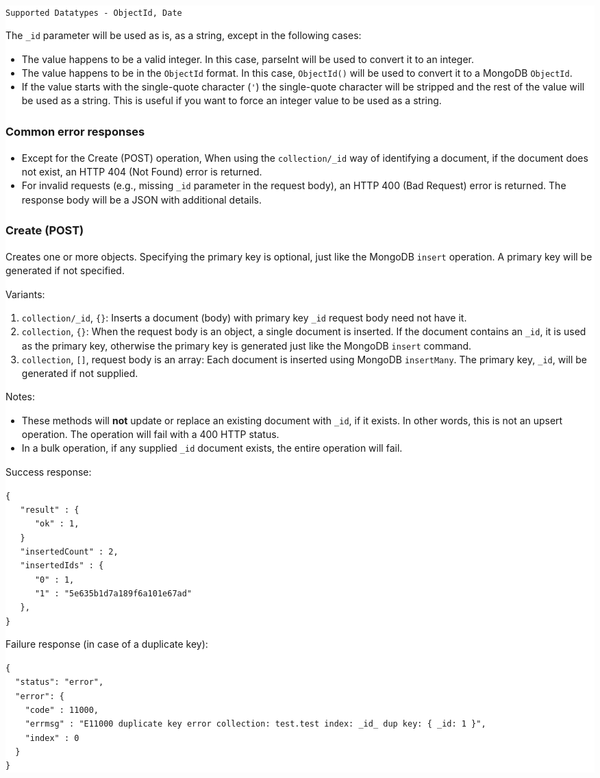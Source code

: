 ```Supported Datatypes - ObjectId, Date```

The `_id` parameter will be used as is, as a string, except in the following cases:

   * The value happens to be a valid integer. In this case, parseInt will be used to convert it to an integer.
   * The value happens to be in the `ObjectId` format. In this case, `ObjectId()` will be used to convert it to a MongoDB `ObjectId`.
   * If the value starts with the single-quote character (`'`) the single-quote character will be stripped and the rest of the value will be used as a string. This is useful if you want to force an integer value to be used as a string.

### Common error responses

   * Except for the Create (POST) operation, When using the `collection/_id` way of identifying a document, if the document does not exist, an HTTP 404 (Not Found) error is returned.
   * For invalid requests (e.g., missing `_id` parameter in the request body), an HTTP 400 (Bad Request) error is returned. The response body will be a JSON with additional details.

### Create (POST)

Creates one or more objects. Specifying the primary key is optional, just like the MongoDB `insert` operation. A primary key will be generated if not specified.

Variants:

1. `collection/_id`, `{}`: Inserts a document (body) with primary key `_id` request body need not have it.
1. `collection`, `{}`: When the request body is an object, a single document is inserted. If the document contains an `_id`, it is used as the primary key, otherwise the primary key is generated just like the MongoDB `insert` command.
1. `collection`, `[]`, request body is an array: Each document is inserted using MongoDB `insertMany`. The primary key, `_id`, will be generated if not supplied.

Notes:
   * These methods will **not** update or replace an existing document with `_id`, if it exists. In other words, this is not an upsert operation. The operation will fail with a 400 HTTP status.
   * In a bulk operation, if any supplied `_id` document exists, the entire operation will fail.

Success response:

```
{
   "result" : {
      "ok" : 1,
   }
   "insertedCount" : 2,
   "insertedIds" : {
      "0" : 1,
      "1" : "5e635b1d7a189f6a101e67ad"
   },
}
```

Failure response (in case of a duplicate key):
```
{
  "status": "error",
  "error": {
    "code" : 11000,
    "errmsg" : "E11000 duplicate key error collection: test.test index: _id_ dup key: { _id: 1 }",
    "index" : 0
  }
}
```
```